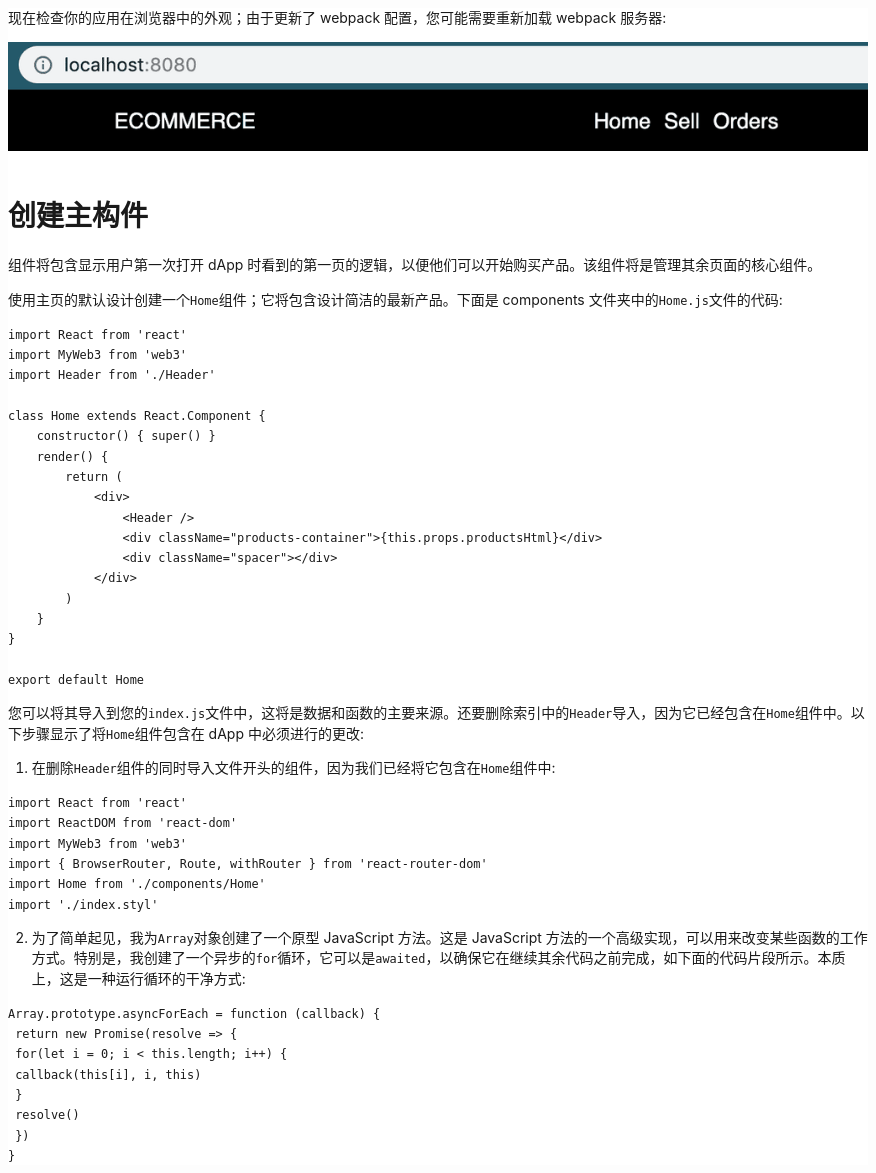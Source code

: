 现在检查你的应用在浏览器中的外观；由于更新了 webpack 配置，您可能需要重新加载 webpack 服务器:

![](img/7c7d25d2-9c5b-4be6-a18c-b4e1e2f92802.png)

# 创建主构件

组件将包含显示用户第一次打开 dApp 时看到的第一页的逻辑，以便他们可以开始购买产品。该组件将是管理其余页面的核心组件。

使用主页的默认设计创建一个`Home`组件；它将包含设计简洁的最新产品。下面是 components 文件夹中的`Home.js`文件的代码:

```
import React from 'react'
import MyWeb3 from 'web3'
import Header from './Header'

class Home extends React.Component {
    constructor() { super() }
    render() {
        return (
            <div>
                <Header />
                <div className="products-container">{this.props.productsHtml}</div>
                <div className="spacer"></div>
            </div>
        )
    }
}

export default Home
```

您可以将其导入到您的`index.js`文件中，这将是数据和函数的主要来源。还要删除索引中的`Header`导入，因为它已经包含在`Home`组件中。以下步骤显示了将`Home`组件包含在 dApp 中必须进行的更改:

1.  在删除`Header`组件的同时导入文件开头的组件，因为我们已经将它包含在`Home`组件中:

```
import React from 'react'
import ReactDOM from 'react-dom'
import MyWeb3 from 'web3'
import { BrowserRouter, Route, withRouter } from 'react-router-dom'
import Home from './components/Home'
import './index.styl'
```

2.  为了简单起见，我为`Array`对象创建了一个原型 JavaScript 方法。这是 JavaScript 方法的一个高级实现，可以用来改变某些函数的工作方式。特别是，我创建了一个异步的`for`循环，它可以是`awaited`，以确保它在继续其余代码之前完成，如下面的代码片段所示。本质上，这是一种运行循环的干净方式:

```
Array.prototype.asyncForEach = function (callback) {
 return new Promise(resolve => {
 for(let i = 0; i < this.length; i++) {
 callback(this[i], i, this)
 }
 resolve()
 })
}
```
